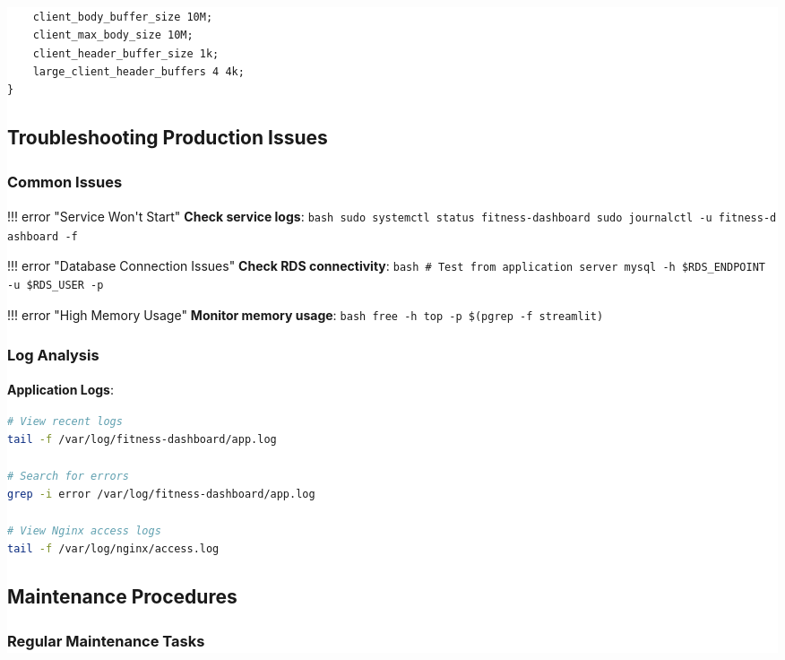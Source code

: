 ```nginx
    client_body_buffer_size 10M;
    client_max_body_size 10M;
    client_header_buffer_size 1k;
    large_client_header_buffers 4 4k;
}
```

## Troubleshooting Production Issues

### Common Issues

!!! error "Service Won't Start"
    **Check service logs**:
    ```bash
    sudo systemctl status fitness-dashboard
    sudo journalctl -u fitness-dashboard -f
    ```

!!! error "Database Connection Issues"
    **Check RDS connectivity**:
    ```bash
    # Test from application server
    mysql -h $RDS_ENDPOINT -u $RDS_USER -p
    ```

!!! error "High Memory Usage"
    **Monitor memory usage**:
    ```bash
    free -h
    top -p $(pgrep -f streamlit)
    ```

### Log Analysis

**Application Logs**:
```bash
# View recent logs
tail -f /var/log/fitness-dashboard/app.log

# Search for errors
grep -i error /var/log/fitness-dashboard/app.log

# View Nginx access logs
tail -f /var/log/nginx/access.log
```

## Maintenance Procedures

### Regular Maintenance Tasks
